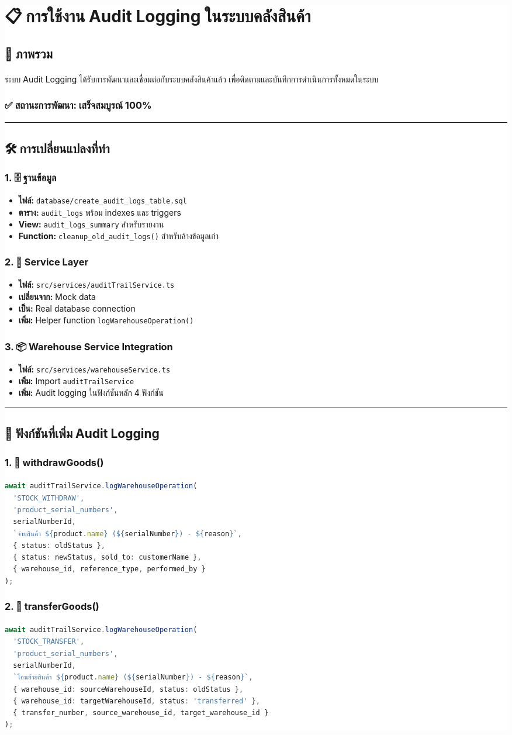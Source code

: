 # 📋 การใช้งาน Audit Logging ในระบบคลังสินค้า

## 🎯 ภาพรวม

ระบบ Audit Logging ได้รับการพัฒนาและเชื่อมต่อกับระบบคลังสินค้าแล้ว เพื่อติดตามและบันทึกการดำเนินการทั้งหมดในระบบ

### ✅ สถานะการพัฒนา: **เสร็จสมบูรณ์ 100%**

---

## 🛠️ การเปลี่ยนแปลงที่ทำ

### 1. 🗄️ ฐานข้อมูล
- **ไฟล์:** `database/create_audit_logs_table.sql`
- **ตาราง:** `audit_logs` พร้อม indexes และ triggers
- **View:** `audit_logs_summary` สำหรับรายงาน
- **Function:** `cleanup_old_audit_logs()` สำหรับล้างข้อมูลเก่า

### 2. 🔧 Service Layer
- **ไฟล์:** `src/services/auditTrailService.ts`
- **เปลี่ยนจาก:** Mock data
- **เป็น:** Real database connection
- **เพิ่ม:** Helper function `logWarehouseOperation()`

### 3. 📦 Warehouse Service Integration
- **ไฟล์:** `src/services/warehouseService.ts`
- **เพิ่ม:** Import `auditTrailService`
- **เพิ่ม:** Audit logging ในฟังก์ชันหลัก 4 ฟังก์ชัน

---

## 🎯 ฟังก์ชันที่เพิ่ม Audit Logging

### 1. 🚚 withdrawGoods()
```typescript
await auditTrailService.logWarehouseOperation(
  'STOCK_WITHDRAW',
  'product_serial_numbers',
  serialNumberId,
  `จ่ายสินค้า ${product.name} (${serialNumber}) - ${reason}`,
  { status: oldStatus },
  { status: newStatus, sold_to: customerName },
  { warehouse_id, reference_type, performed_by }
);
```

### 2. 🔄 transferGoods()
```typescript
await auditTrailService.logWarehouseOperation(
  'STOCK_TRANSFER',
  'product_serial_numbers',
  serialNumberId,
  `โอนย้ายสินค้า ${product.name} (${serialNumber}) - ${reason}`,
  { warehouse_id: sourceWarehouseId, status: oldStatus },
  { warehouse_id: targetWarehouseId, status: 'transferred' },
  { transfer_number, source_warehouse_id, target_warehouse_id }
);
```
